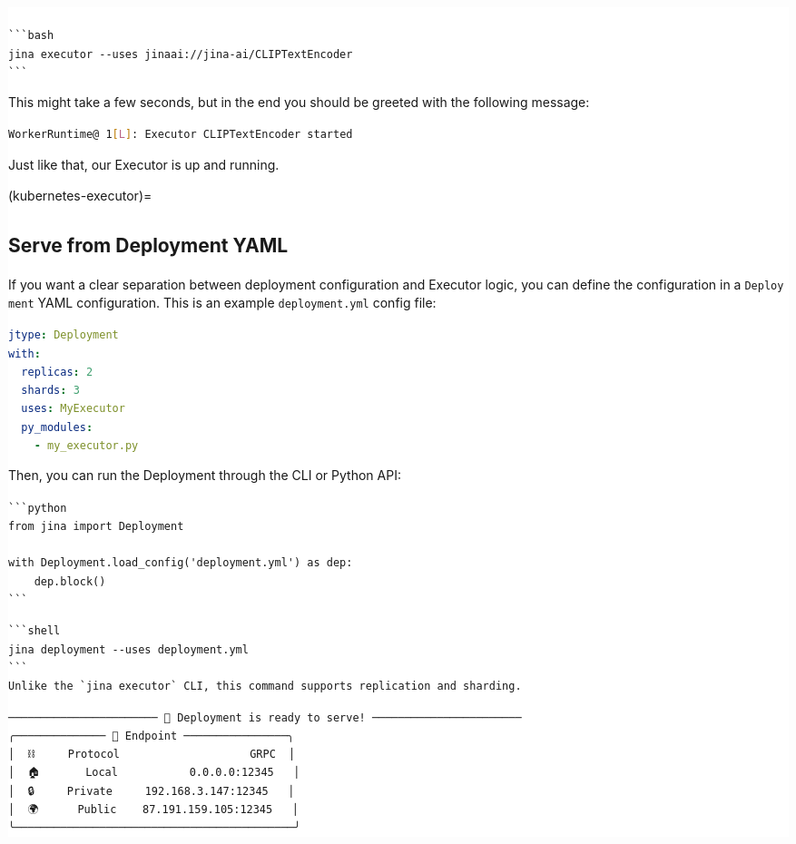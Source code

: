 ````{tab} Without Docker

```bash
jina executor --uses jinaai://jina-ai/CLIPTextEncoder
```

````

This might take a few seconds, but in the end you should be greeted with the
following message:

```bash
WorkerRuntime@ 1[L]: Executor CLIPTextEncoder started
```

Just like that, our Executor is up and running.

(kubernetes-executor)=
## Serve from Deployment YAML
If you want a clear separation between deployment configuration and Executor logic, you can define the 
configuration in a `Deployment` YAML configuration.
This is an example `deployment.yml` config file:
```yaml
jtype: Deployment
with:
  replicas: 2
  shards: 3
  uses: MyExecutor
  py_modules:
    - my_executor.py
```

Then, you can run the Deployment through the CLI or Python API:
````{tab} Python API
```python
from jina import Deployment

with Deployment.load_config('deployment.yml') as dep:
    dep.block()
```
````

````{tab} CLI
```shell
jina deployment --uses deployment.yml
```
Unlike the `jina executor` CLI, this command supports replication and sharding. 
````
```text
─────────────────────── 🎉 Deployment is ready to serve! ───────────────────────
╭────────────── 🔗 Endpoint ────────────────╮
│  ⛓     Protocol                    GRPC  │
│  🏠       Local           0.0.0.0:12345   │
│  🔒     Private     192.168.3.147:12345   │
│  🌍      Public    87.191.159.105:12345   │
╰───────────────────────────────────────────╯
```
